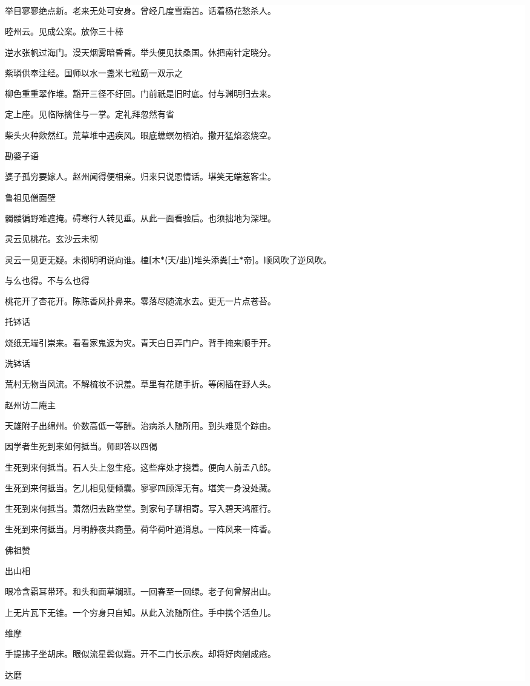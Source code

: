 举目寥寥绝点新。老来无处可安身。曾经几度雪霜苦。话着杨花愁杀人。  

睦州云。见成公案。放你三十棒  

逆水张帆过海门。漫天烟雾暗昏昏。举头便见扶桑国。休把南针定晓分。  

紫璘供奉注经。国师以水一盏米七粒筯一双示之  

柳色重重翠作堆。豁开三径不纡回。门前祇是旧时底。付与渊明归去来。  

定上座。见临际擒住与一掌。定礼拜忽然有省  

柴头火种欻然红。荒草堆中遇疾风。眼底蟭螟勿栖泊。撒开猛焰恣烧空。  

勘婆子语  

婆子孤穷要嫁人。赵州闻得便相亲。归来只说恩情话。堪笑无端惹客尘。  

鲁祖见僧面壁  

髑髅徧野难遮掩。碍寒行人转见垂。从此一面看验后。也须拙地为深埋。  

灵云见桃花。玄沙云未彻  

灵云一见更无疑。未彻明明说向谁。榼[木*(天/韭)]堆头添粪[土*帝]。顺风吹了逆风吹。  

与么也得。不与么也得  

桃花开了杏花开。陈陈香风扑鼻来。零落尽随流水去。更无一片点苍苔。  

托钵话  

烧纸无端引崇来。看看家鬼返为灾。青天白日弄门户。背手掩来顺手开。  

洗钵话  

荒村无物当风流。不解梳妆不识羞。草里有花随手折。等闲插在野人头。  

赵州访二庵主  

天雄附子出绵州。价数高低一等酬。治病杀人随所用。到头难觅个踪由。  

因学者生死到来如何抵当。师即答以四偈  

生死到来何抵当。石人头上忽生疮。这些痒处才挠着。便向人前孟八郎。  

生死到来何抵当。乞儿相见便倾囊。寥寥四顾浑无有。堪笑一身没处藏。  

生死到来何抵当。萧然归去路堂堂。到家句子聊相寄。写入碧天鸿雁行。  

生死到来何抵当。月明静夜共商量。荷华荷叶通消息。一阵风来一阵香。  

佛祖赞  

出山相  

眼冷含霜耳带环。和头和面草斓班。一回春至一回绿。老子何曾解出山。  

上无片瓦下无锥。一个穷身只自知。从此入流随所住。手中携个活鱼儿。  

维摩  

手提拂子坐胡床。眼似流星鬓似霜。开不二门长示疾。却将好肉剜成疮。  

达磨  
